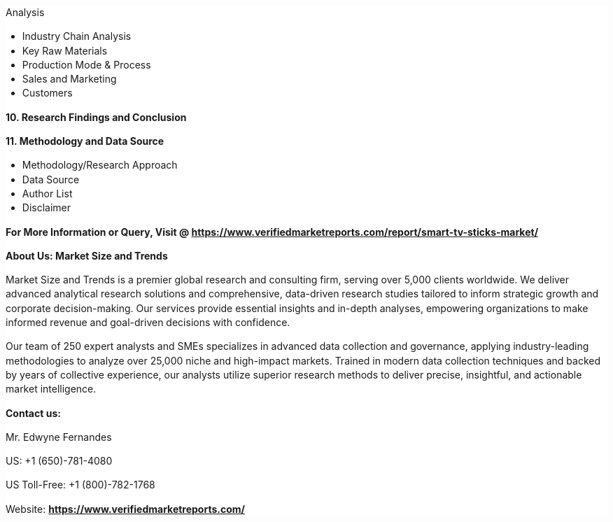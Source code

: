 Analysis</strong></p><ul><li>Industry Chain Analysis</li><li>Key Raw Materials</li><li>Production Mode &amp; Process</li><li>Sales and Marketing</li><li>Customers</li></ul><p><strong>10. Research Findings and Conclusion</strong></p><p><strong>11. Methodology and Data Source</strong></p><ul><li>Methodology/Research Approach</li><li>Data Source</li><li>Author List</li><li>Disclaimer</li></ul></p><p><strong>For More Information or Query, Visit @ <a href="https://www.verifiedmarketreports.com/report/smart-tv-sticks-market/">https://www.verifiedmarketreports.com/report/smart-tv-sticks-market/</a></strong></p><p><strong>About Us: Market Size and Trends</strong></p><p>Market Size and Trends is a premier global research and consulting firm, serving over 5,000 clients worldwide. We deliver advanced analytical research solutions and comprehensive, data-driven research studies tailored to inform strategic growth and corporate decision-making. Our services provide essential insights and in-depth analyses, empowering organizations to make informed revenue and goal-driven decisions with confidence.</p><p>Our team of 250 expert analysts and SMEs specializes in advanced data collection and governance, applying industry-leading methodologies to analyze over 25,000 niche and high-impact markets. Trained in modern data collection techniques and backed by years of collective experience, our analysts utilize superior research methods to deliver precise, insightful, and actionable market intelligence.</p><p><strong>Contact us:</strong></p><p>Mr. Edwyne Fernandes</p><p>US: +1 (650)-781-4080</p><p>US Toll-Free: +1 (800)-782-1768</p><p>Website: <strong><a href="https://www.verifiedmarketreports.com/">https://www.verifiedmarketreports.com/</a></strong></p>
